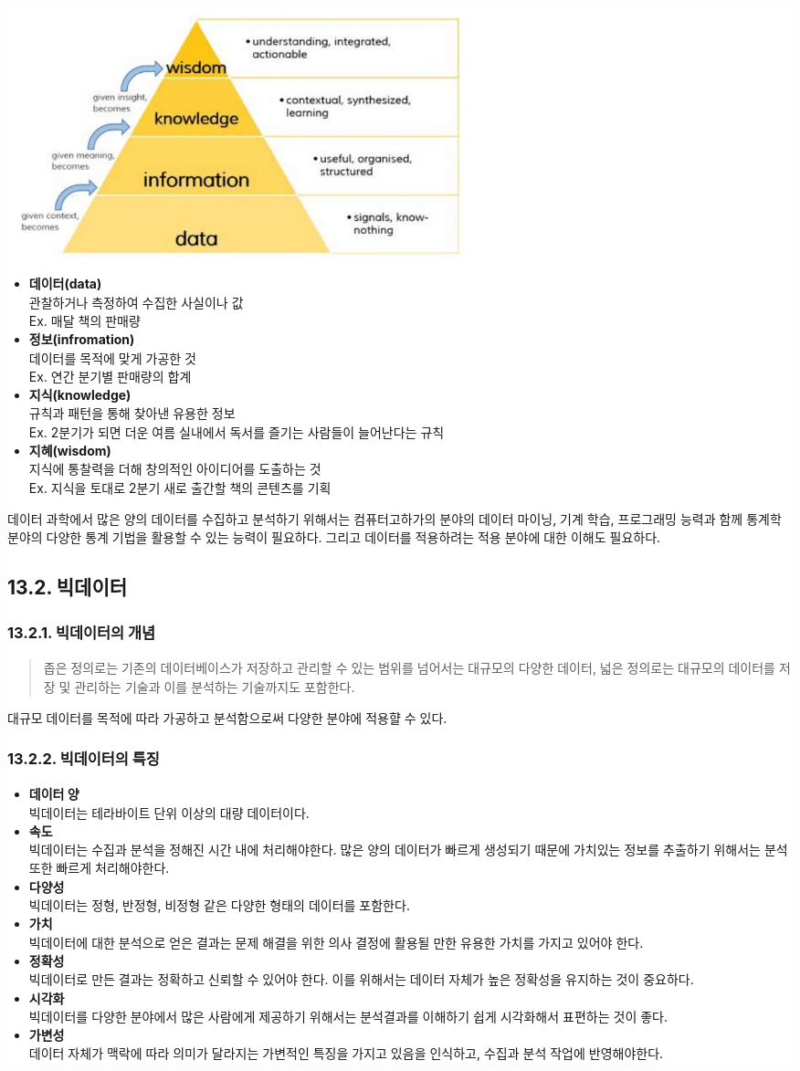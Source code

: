 <img src="./images/DIKW_계층_구조.jpg" alt="DIKW 계층구조" width=500>

- **데이터(data)**  
  관찰하거나 측정하여 수집한 사실이나 값  
  Ex. 매달 책의 판매량
- **정보(infromation)**  
  데이터를 목적에 맞게 가공한 것  
  Ex. 연간 분기별 판매량의 합계
- **지식(knowledge)**  
  규칙과 패턴을 통해 찾아낸 유용한 정보  
  Ex. 2분기가 되면 더운 여름 실내에서 독서를 즐기는 사람들이 늘어난다는 규칙
- **지혜(wisdom)**  
  지식에 통찰력을 더해 창의적인 아이디어를 도출하는 것  
  Ex. 지식을 토대로 2분기 새로 출간할 책의 콘텐츠를 기획

데이터 과학에서 많은 양의 데이터를 수집하고 분석하기 위해서는 컴퓨터고하가의 분야의 데이터 마이닝, 기계 학습, 프로그래밍 능력과 함께 통계학 분야의 다양한 통계 기법을 활용할 수 있는 능력이 필요하다. 그리고 데이터를 적용하려는 적용 분야에 대한 이해도 필요하다.

## 13.2. 빅데이터

### 13.2.1. 빅데이터의 개념

> 좁은 정의로는 기존의 데이터베이스가 저장하고 관리할 수 있는 범위를 넘어서는 대규모의 다양한 데이터, 넓은 정의로는 대규모의 데이터를 저장 및 관리하는 기술과 이를 분석하는 기술까지도 포함한다.

대규모 데이터를 목적에 따라 가공하고 분석함으로써 다양한 분야에 적용햘 수 있다.

### 13.2.2. 빅데이터의 특징

- **데이터 양**  
  빅데이터는 테라바이트 단위 이상의 대량 데이터이다.
- **속도**  
  빅데이터는 수집과 분석을 정해진 시간 내에 처리해야한다. 많은 양의 데이터가 빠르게 생성되기 때문에 가치있는 정보를 추출하기 위해서는 분석 또한 빠르게 처리해야한다.
- **다양성**  
  빅데이터는 정형, 반정형, 비정형 같은 다양한 형태의 데이터를 포함한다.
- **가치**  
  빅데이터에 대한 분석으로 얻은 결과는 문제 해결을 위한 의사 결정에 활용될 만한 유용한 가치를 가지고 있어야 한다.
- **정확성**  
  빅데이터로 만든 결과는 정확하고 신뢰할 수 있어야 한다. 이를 위해서는 데이터 자체가 높은 정확성을 유지하는 것이 중요하다.
- **시각화**  
  빅데이터를 다양한 분야에서 많은 사람에게 제공하기 위해서는 분석결과를 이해하기 쉽게 시각화해서 표편하는 것이 좋다.
- **가변성**  
  데이터 자체가 맥락에 따라 의미가 달라지는 가변적인 특징을 가지고 있음을 인식하고, 수집과 분석 작업에 반영해야한다.
